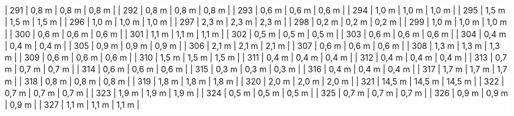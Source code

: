 | 291 | 0,8 m | 0,8 m | 0,8 m |
| 292 | 0,8 m | 0,8 m | 0,8 m |
| 293 | 0,6 m | 0,6 m | 0,6 m |
| 294 | 1,0 m | 1,0 m | 1,0 m |
| 295 | 1,5 m | 1,5 m | 1,5 m |
| 296 | 1,0 m | 1,0 m | 1,0 m |
| 297 | 2,3 m | 2,3 m | 2,3 m |
| 298 | 0,2 m | 0,2 m | 0,2 m |
| 299 | 1,0 m | 1,0 m | 1,0 m |
| 300 | 0,6 m | 0,6 m | 0,6 m |
| 301 | 1,1 m | 1,1 m | 1,1 m |
| 302 | 0,5 m | 0,5 m | 0,5 m |
| 303 | 0,6 m | 0,6 m | 0,6 m |
| 304 | 0,4 m | 0,4 m | 0,4 m |
| 305 | 0,9 m | 0,9 m | 0,9 m |
| 306 | 2,1 m | 2,1 m | 2,1 m |
| 307 | 0,6 m | 0,6 m | 0,6 m |
| 308 | 1,3 m | 1,3 m | 1,3 m |
| 309 | 0,6 m | 0,6 m | 0,6 m |
| 310 | 1,5 m | 1,5 m | 1,5 m |
| 311 | 0,4 m | 0,4 m | 0,4 m |
| 312 | 0,4 m | 0,4 m | 0,4 m |
| 313 | 0,7 m | 0,7 m | 0,7 m |
| 314 | 0,6 m | 0,6 m | 0,6 m |
| 315 | 0,3 m | 0,3 m | 0,3 m |
| 316 | 0,4 m | 0,4 m | 0,4 m |
| 317 | 1,7 m | 1,7 m | 1,7 m |
| 318 | 0,8 m | 0,8 m | 0,8 m |
| 319 | 1,8 m | 1,8 m | 1,8 m |
| 320 | 2,0 m | 2,0 m | 2,0 m |
| 321 | 14,5 m | 14,5 m | 14,5 m |
| 322 | 0,7 m | 0,7 m | 0,7 m |
| 323 | 1,9 m | 1,9 m | 1,9 m |
| 324 | 0,5 m | 0,5 m | 0,5 m |
| 325 | 0,7 m | 0,7 m | 0,7 m |
| 326 | 0,9 m | 0,9 m | 0,9 m |
| 327 | 1,1 m | 1,1 m | 1,1 m |